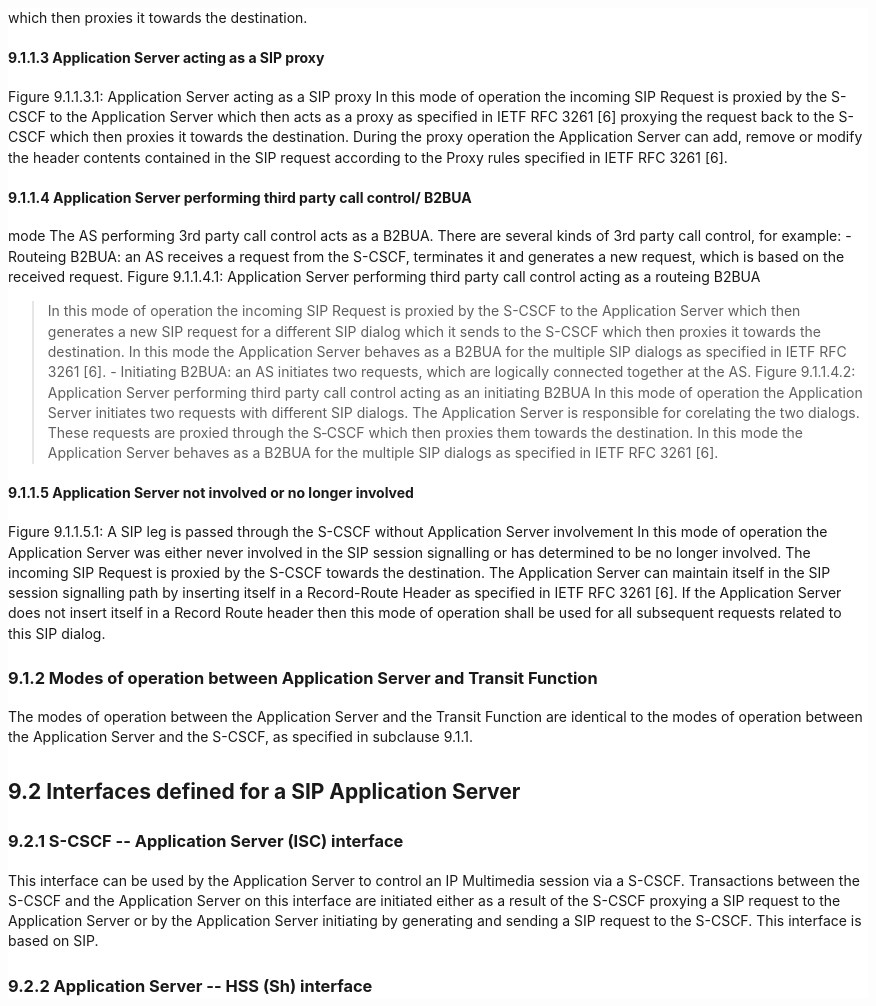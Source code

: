 which then proxies it towards the destination.
#### 9.1.1.3 Application Server acting as a SIP proxy
Figure 9.1.1.3.1: Application Server acting as a SIP proxy
In this mode of operation the incoming SIP Request is proxied by the S-CSCF to
the Application Server which then acts as a proxy as specified in IETF RFC
3261 [6] proxying the request back to the S-CSCF which then proxies it towards
the destination. During the proxy operation the Application Server can add,
remove or modify the header contents contained in the SIP request according to
the Proxy rules specified in IETF RFC 3261 [6].
#### 9.1.1.4 Application Server performing third party call control/ B2BUA
mode
The AS performing 3rd party call control acts as a B2BUA. There are several
kinds of 3rd party call control, for example:
\- Routeing B2BUA: an AS receives a request from the S-CSCF, terminates it and
generates a new request, which is based on the received request.
Figure 9.1.1.4.1: Application Server performing third party call control
acting as a routeing B2BUA
> In this mode of operation the incoming SIP Request is proxied by the S-CSCF
> to the Application Server which then generates a new SIP request for a
> different SIP dialog which it sends to the S-CSCF which then proxies it
> towards the destination. In this mode the Application Server behaves as a
> B2BUA for the multiple SIP dialogs as specified in IETF RFC 3261 [6].
\- Initiating B2BUA: an AS initiates two requests, which are logically
connected together at the AS.
Figure 9.1.1.4.2: Application Server performing third party call control
acting as an initiating B2BUA
> In this mode of operation the Application Server initiates two requests with
> different SIP dialogs. The Application Server is responsible for corelating
> the two dialogs. These requests are proxied through the S‑CSCF which then
> proxies them towards the destination. In this mode the Application Server
> behaves as a B2BUA for the multiple SIP dialogs as specified in IETF RFC
> 3261 [6].
#### 9.1.1.5 Application Server not involved or no longer involved
Figure 9.1.1.5.1: A SIP leg is passed through the S-CSCF without Application
Server involvement
In this mode of operation the Application Server was either never involved in
the SIP session signalling or has determined to be no longer involved. The
incoming SIP Request is proxied by the S-CSCF towards the destination. The
Application Server can maintain itself in the SIP session signalling path by
inserting itself in a Record-Route Header as specified in IETF RFC 3261 [6].
If the Application Server does not insert itself in a Record Route header then
this mode of operation shall be used for all subsequent requests related to
this SIP dialog.
### 9.1.2 Modes of operation between Application Server and Transit Function
The modes of operation between the Application Server and the Transit Function
are identical to the modes of operation between the Application Server and the
S-CSCF, as specified in subclause 9.1.1.
## 9.2 Interfaces defined for a SIP Application Server
### 9.2.1 S-CSCF -- Application Server (ISC) interface
This interface can be used by the Application Server to control an IP
Multimedia session via a S-CSCF. Transactions between the S-CSCF and the
Application Server on this interface are initiated either as a result of the
S-CSCF proxying a SIP request to the Application Server or by the Application
Server initiating by generating and sending a SIP request to the S-CSCF. This
interface is based on SIP.
### 9.2.2 Application Server -- HSS (Sh) interface